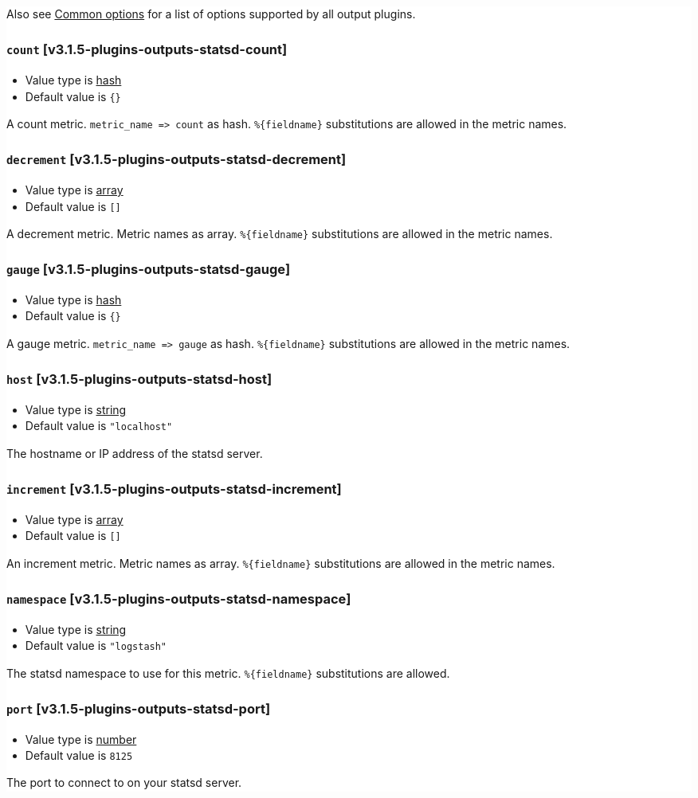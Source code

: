 Also see [Common options](v3-1-5-plugins-outputs-statsd.md#v3.1.5-plugins-outputs-statsd-common-options) for a list of options supported by all output plugins.

### `count` [v3.1.5-plugins-outputs-statsd-count]

* Value type is [hash](/lsr/value-types.md#hash)
* Default value is `{}`

A count metric. `metric_name => count` as hash. `%{fieldname}` substitutions are allowed in the metric names.

### `decrement` [v3.1.5-plugins-outputs-statsd-decrement]

* Value type is [array](/lsr/value-types.md#array)
* Default value is `[]`

A decrement metric. Metric names as array. `%{fieldname}` substitutions are allowed in the metric names.

### `gauge` [v3.1.5-plugins-outputs-statsd-gauge]

* Value type is [hash](/lsr/value-types.md#hash)
* Default value is `{}`

A gauge metric. `metric_name => gauge` as hash. `%{fieldname}` substitutions are allowed in the metric names.

### `host` [v3.1.5-plugins-outputs-statsd-host]

* Value type is [string](/lsr/value-types.md#string)
* Default value is `"localhost"`

The hostname or IP address of the statsd server.

### `increment` [v3.1.5-plugins-outputs-statsd-increment]

* Value type is [array](/lsr/value-types.md#array)
* Default value is `[]`

An increment metric. Metric names as array. `%{fieldname}` substitutions are allowed in the metric names.

### `namespace` [v3.1.5-plugins-outputs-statsd-namespace]

* Value type is [string](/lsr/value-types.md#string)
* Default value is `"logstash"`

The statsd namespace to use for this metric. `%{fieldname}` substitutions are allowed.

### `port` [v3.1.5-plugins-outputs-statsd-port]

* Value type is [number](/lsr/value-types.md#number)
* Default value is `8125`

The port to connect to on your statsd server.
